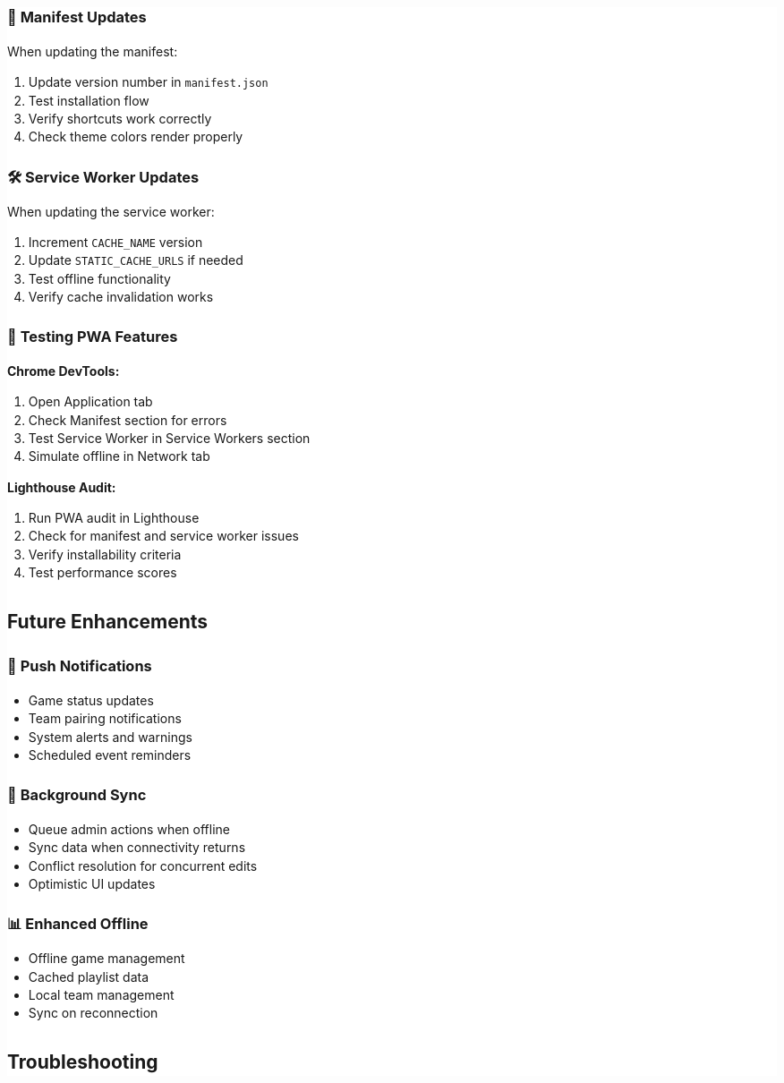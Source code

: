 ### 🔧 **Manifest Updates**
When updating the manifest:
1. Update version number in `manifest.json`
2. Test installation flow
3. Verify shortcuts work correctly
4. Check theme colors render properly

### 🛠 **Service Worker Updates**
When updating the service worker:
1. Increment `CACHE_NAME` version
2. Update `STATIC_CACHE_URLS` if needed
3. Test offline functionality
4. Verify cache invalidation works

### 🧪 **Testing PWA Features**

**Chrome DevTools:**
1. Open Application tab
2. Check Manifest section for errors
3. Test Service Worker in Service Workers section
4. Simulate offline in Network tab

**Lighthouse Audit:**
1. Run PWA audit in Lighthouse
2. Check for manifest and service worker issues
3. Verify installability criteria
4. Test performance scores

## Future Enhancements

### 🔔 **Push Notifications**
- Game status updates
- Team pairing notifications
- System alerts and warnings
- Scheduled event reminders

### 🔄 **Background Sync**
- Queue admin actions when offline
- Sync data when connectivity returns
- Conflict resolution for concurrent edits
- Optimistic UI updates

### 📊 **Enhanced Offline**
- Offline game management
- Cached playlist data
- Local team management
- Sync on reconnection

## Troubleshooting
